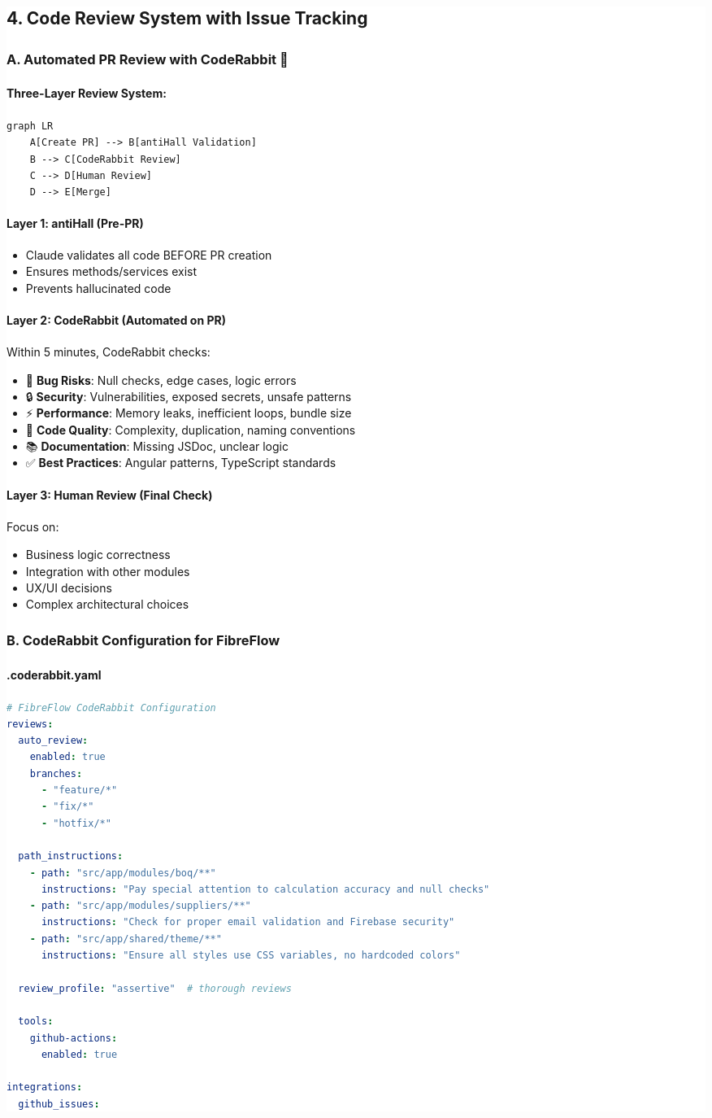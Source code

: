 ## 4. Code Review System with Issue Tracking

### A. Automated PR Review with CodeRabbit 🐰

#### Three-Layer Review System:
```mermaid
graph LR
    A[Create PR] --> B[antiHall Validation]
    B --> C[CodeRabbit Review]
    C --> D[Human Review]
    D --> E[Merge]
```

#### Layer 1: antiHall (Pre-PR)
- Claude validates all code BEFORE PR creation
- Ensures methods/services exist
- Prevents hallucinated code

#### Layer 2: CodeRabbit (Automated on PR)
Within 5 minutes, CodeRabbit checks:
- 🐛 **Bug Risks**: Null checks, edge cases, logic errors
- 🔒 **Security**: Vulnerabilities, exposed secrets, unsafe patterns
- ⚡ **Performance**: Memory leaks, inefficient loops, bundle size
- 🎨 **Code Quality**: Complexity, duplication, naming conventions
- 📚 **Documentation**: Missing JSDoc, unclear logic
- ✅ **Best Practices**: Angular patterns, TypeScript standards

#### Layer 3: Human Review (Final Check)
Focus on:
- Business logic correctness
- Integration with other modules
- UX/UI decisions
- Complex architectural choices

### B. CodeRabbit Configuration for FibreFlow

#### .coderabbit.yaml
```yaml
# FibreFlow CodeRabbit Configuration
reviews:
  auto_review:
    enabled: true
    branches:
      - "feature/*"
      - "fix/*"
      - "hotfix/*"
    
  path_instructions:
    - path: "src/app/modules/boq/**"
      instructions: "Pay special attention to calculation accuracy and null checks"
    - path: "src/app/modules/suppliers/**"
      instructions: "Check for proper email validation and Firebase security"
    - path: "src/app/shared/theme/**"
      instructions: "Ensure all styles use CSS variables, no hardcoded colors"
    
  review_profile: "assertive"  # thorough reviews
  
  tools:
    github-actions:
      enabled: true
    
integrations:
  github_issues:
```